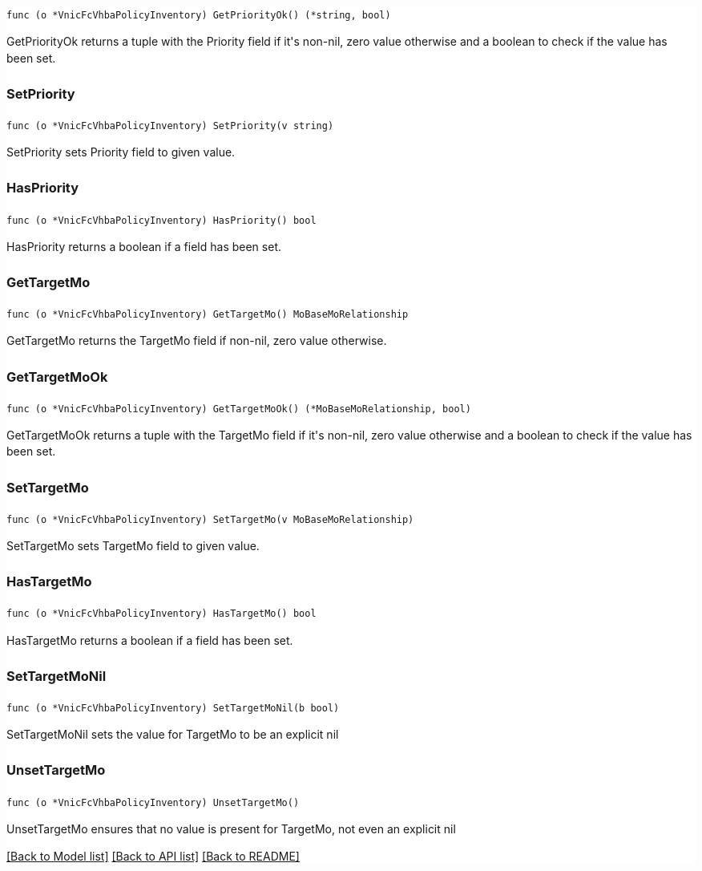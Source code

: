`func (o *VnicFcVhbaPolicyInventory) GetPriorityOk() (*string, bool)`

GetPriorityOk returns a tuple with the Priority field if it's non-nil, zero value otherwise
and a boolean to check if the value has been set.

### SetPriority

`func (o *VnicFcVhbaPolicyInventory) SetPriority(v string)`

SetPriority sets Priority field to given value.

### HasPriority

`func (o *VnicFcVhbaPolicyInventory) HasPriority() bool`

HasPriority returns a boolean if a field has been set.

### GetTargetMo

`func (o *VnicFcVhbaPolicyInventory) GetTargetMo() MoBaseMoRelationship`

GetTargetMo returns the TargetMo field if non-nil, zero value otherwise.

### GetTargetMoOk

`func (o *VnicFcVhbaPolicyInventory) GetTargetMoOk() (*MoBaseMoRelationship, bool)`

GetTargetMoOk returns a tuple with the TargetMo field if it's non-nil, zero value otherwise
and a boolean to check if the value has been set.

### SetTargetMo

`func (o *VnicFcVhbaPolicyInventory) SetTargetMo(v MoBaseMoRelationship)`

SetTargetMo sets TargetMo field to given value.

### HasTargetMo

`func (o *VnicFcVhbaPolicyInventory) HasTargetMo() bool`

HasTargetMo returns a boolean if a field has been set.

### SetTargetMoNil

`func (o *VnicFcVhbaPolicyInventory) SetTargetMoNil(b bool)`

 SetTargetMoNil sets the value for TargetMo to be an explicit nil

### UnsetTargetMo
`func (o *VnicFcVhbaPolicyInventory) UnsetTargetMo()`

UnsetTargetMo ensures that no value is present for TargetMo, not even an explicit nil

[[Back to Model list]](../README.md#documentation-for-models) [[Back to API list]](../README.md#documentation-for-api-endpoints) [[Back to README]](../README.md)


